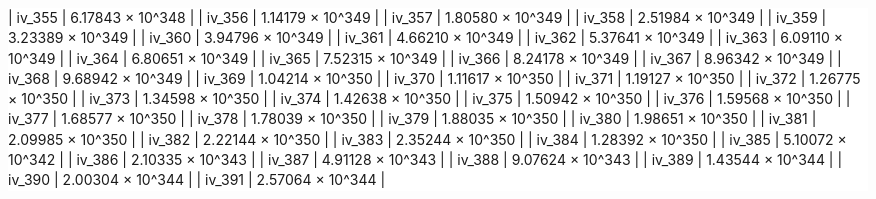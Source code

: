 | iv_355 | 6.17843 × 10^348 |
| iv_356 | 1.14179 × 10^349 |
| iv_357 | 1.80580 × 10^349 |
| iv_358 | 2.51984 × 10^349 |
| iv_359 | 3.23389 × 10^349 |
| iv_360 | 3.94796 × 10^349 |
| iv_361 | 4.66210 × 10^349 |
| iv_362 | 5.37641 × 10^349 |
| iv_363 | 6.09110 × 10^349 |
| iv_364 | 6.80651 × 10^349 |
| iv_365 | 7.52315 × 10^349 |
| iv_366 | 8.24178 × 10^349 |
| iv_367 | 8.96342 × 10^349 |
| iv_368 | 9.68942 × 10^349 |
| iv_369 | 1.04214 × 10^350 |
| iv_370 | 1.11617 × 10^350 |
| iv_371 | 1.19127 × 10^350 |
| iv_372 | 1.26775 × 10^350 |
| iv_373 | 1.34598 × 10^350 |
| iv_374 | 1.42638 × 10^350 |
| iv_375 | 1.50942 × 10^350 |
| iv_376 | 1.59568 × 10^350 |
| iv_377 | 1.68577 × 10^350 |
| iv_378 | 1.78039 × 10^350 |
| iv_379 | 1.88035 × 10^350 |
| iv_380 | 1.98651 × 10^350 |
| iv_381 | 2.09985 × 10^350 |
| iv_382 | 2.22144 × 10^350 |
| iv_383 | 2.35244 × 10^350 |
| iv_384 | 1.28392 × 10^350 |
| iv_385 | 5.10072 × 10^342 |
| iv_386 | 2.10335 × 10^343 |
| iv_387 | 4.91128 × 10^343 |
| iv_388 | 9.07624 × 10^343 |
| iv_389 | 1.43544 × 10^344 |
| iv_390 | 2.00304 × 10^344 |
| iv_391 | 2.57064 × 10^344 |